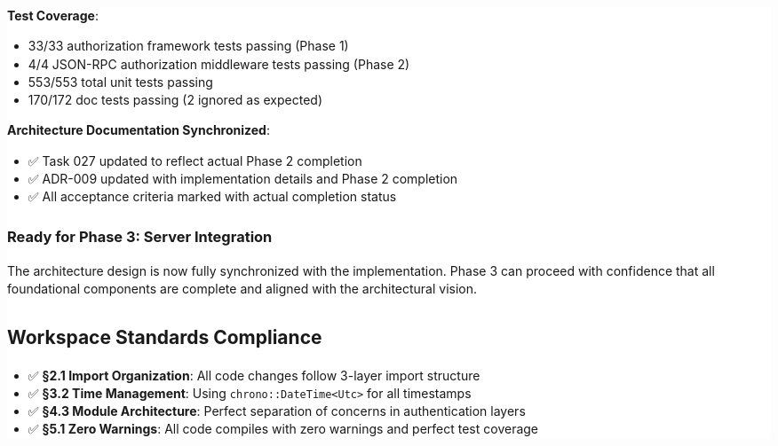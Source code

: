 **Test Coverage**:
- 33/33 authorization framework tests passing (Phase 1)
- 4/4 JSON-RPC authorization middleware tests passing (Phase 2)
- 553/553 total unit tests passing
- 170/172 doc tests passing (2 ignored as expected)

**Architecture Documentation Synchronized**:
- ✅ Task 027 updated to reflect actual Phase 2 completion
- ✅ ADR-009 updated with implementation details and Phase 2 completion
- ✅ All acceptance criteria marked with actual completion status

### Ready for Phase 3: Server Integration
The architecture design is now fully synchronized with the implementation. Phase 3 can proceed with confidence that all foundational components are complete and aligned with the architectural vision.

## Workspace Standards Compliance

- ✅ **§2.1 Import Organization**: All code changes follow 3-layer import structure
- ✅ **§3.2 Time Management**: Using `chrono::DateTime<Utc>` for all timestamps
- ✅ **§4.3 Module Architecture**: Perfect separation of concerns in authentication layers
- ✅ **§5.1 Zero Warnings**: All code compiles with zero warnings and perfect test coverage
